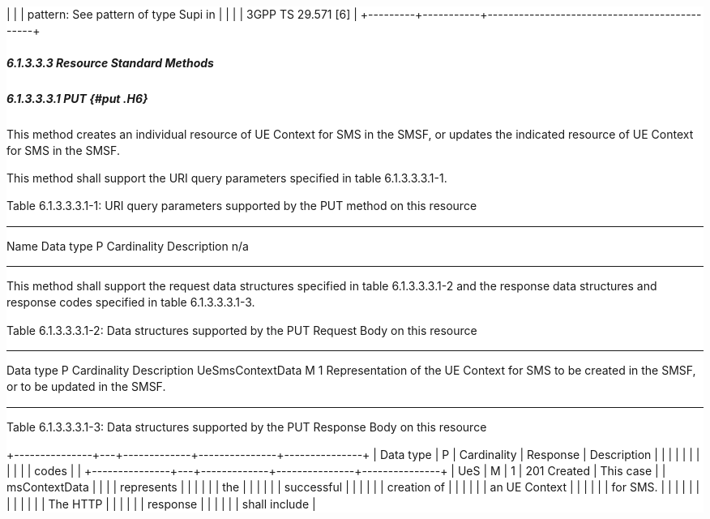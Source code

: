 |         |           | pattern: See pattern of type Supi in         |
|         |           | 3GPP TS 29.571 \[6\]                         |
+---------+-----------+----------------------------------------------+

##### 6.1.3.3.3 Resource Standard Methods

##### 6.1.3.3.3.1 PUT {#put .H6}

This method creates an individual resource of UE Context for SMS in the
SMSF, or updates the indicated resource of UE Context for SMS in the
SMSF.

This method shall support the URI query parameters specified in
table 6.1.3.3.3.1-1.

Table 6.1.3.3.3.1-1: URI query parameters supported by the PUT method on
this resource

  ------ ----------- --- ------------- -------------
  Name   Data type   P   Cardinality   Description
  n/a                                  
  ------ ----------- --- ------------- -------------

This method shall support the request data structures specified in
table 6.1.3.3.3.1-2 and the response data structures and response codes
specified in table 6.1.3.3.3.1-3.

Table 6.1.3.3.3.1-2: Data structures supported by the PUT Request Body
on this resource

  ------------------ --- ------------- ---------------------------------------------------------------------------------------------------
  Data type          P   Cardinality   Description
  UeSmsContextData   M   1             Representation of the UE Context for SMS to be created in the SMSF, or to be updated in the SMSF.
  ------------------ --- ------------- ---------------------------------------------------------------------------------------------------

Table 6.1.3.3.3.1-3: Data structures supported by the PUT Response Body
on this resource

+---------------+---+-------------+---------------+---------------+
| Data type     | P | Cardinality | Response      | Description   |
|               |   |             |               |               |
|               |   |             | codes         |               |
+---------------+---+-------------+---------------+---------------+
| UeS           | M | 1           | 201 Created   | This case     |
| msContextData |   |             |               | represents    |
|               |   |             |               | the           |
|               |   |             |               | successful    |
|               |   |             |               | creation of   |
|               |   |             |               | an UE Context |
|               |   |             |               | for SMS.      |
|               |   |             |               |               |
|               |   |             |               | The HTTP      |
|               |   |             |               | response      |
|               |   |             |               | shall include |